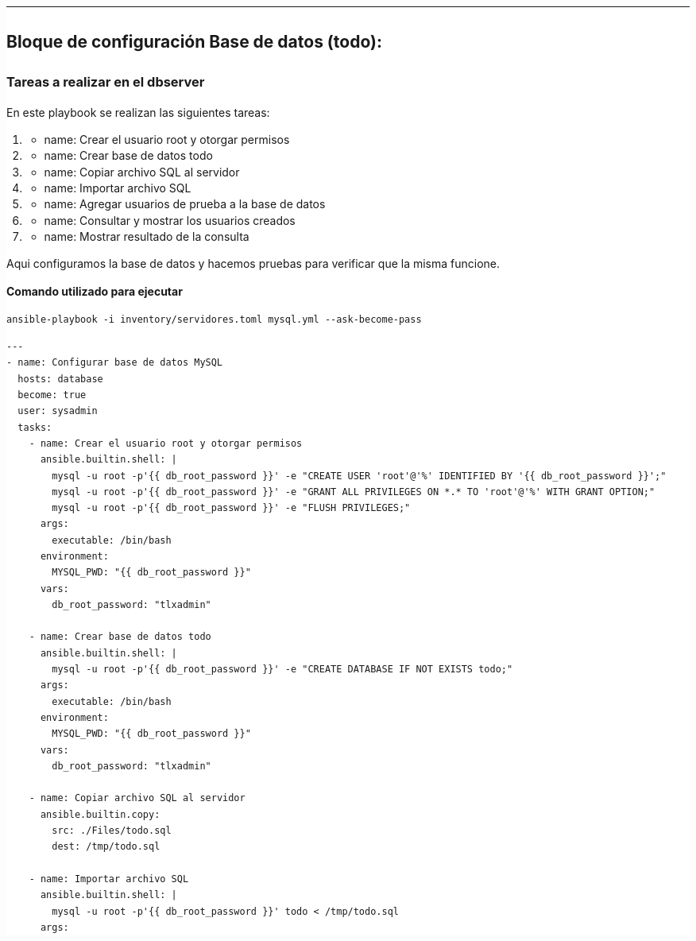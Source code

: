 ```

```
---

## Bloque de configuración Base de datos (todo):  

### Tareas a realizar en el dbserver

En este playbook se realizan las siguientes tareas:

1. - name: Crear el usuario root y otorgar permisos
2. - name: Crear base de datos todo
3. - name: Copiar archivo SQL al servidor
4. - name: Importar archivo SQL
5. - name: Agregar usuarios de prueba a la base de datos
6. - name: Consultar y mostrar los usuarios creados
7. - name: Mostrar resultado de la consulta

Aqui configuramos la base de datos y hacemos pruebas para verificar que la misma funcione.

**Comando utilizado para ejecutar**
```
ansible-playbook -i inventory/servidores.toml mysql.yml --ask-become-pass
```

```
---
- name: Configurar base de datos MySQL
  hosts: database
  become: true
  user: sysadmin
  tasks:
    - name: Crear el usuario root y otorgar permisos
      ansible.builtin.shell: |
        mysql -u root -p'{{ db_root_password }}' -e "CREATE USER 'root'@'%' IDENTIFIED BY '{{ db_root_password }}';"
        mysql -u root -p'{{ db_root_password }}' -e "GRANT ALL PRIVILEGES ON *.* TO 'root'@'%' WITH GRANT OPTION;"
        mysql -u root -p'{{ db_root_password }}' -e "FLUSH PRIVILEGES;"
      args:
        executable: /bin/bash
      environment:
        MYSQL_PWD: "{{ db_root_password }}"
      vars:
        db_root_password: "tlxadmin"

    - name: Crear base de datos todo
      ansible.builtin.shell: |
        mysql -u root -p'{{ db_root_password }}' -e "CREATE DATABASE IF NOT EXISTS todo;"
      args:
        executable: /bin/bash
      environment:
        MYSQL_PWD: "{{ db_root_password }}"
      vars:
        db_root_password: "tlxadmin"

    - name: Copiar archivo SQL al servidor
      ansible.builtin.copy:
        src: ./Files/todo.sql
        dest: /tmp/todo.sql

    - name: Importar archivo SQL
      ansible.builtin.shell: |
        mysql -u root -p'{{ db_root_password }}' todo < /tmp/todo.sql
      args:
```